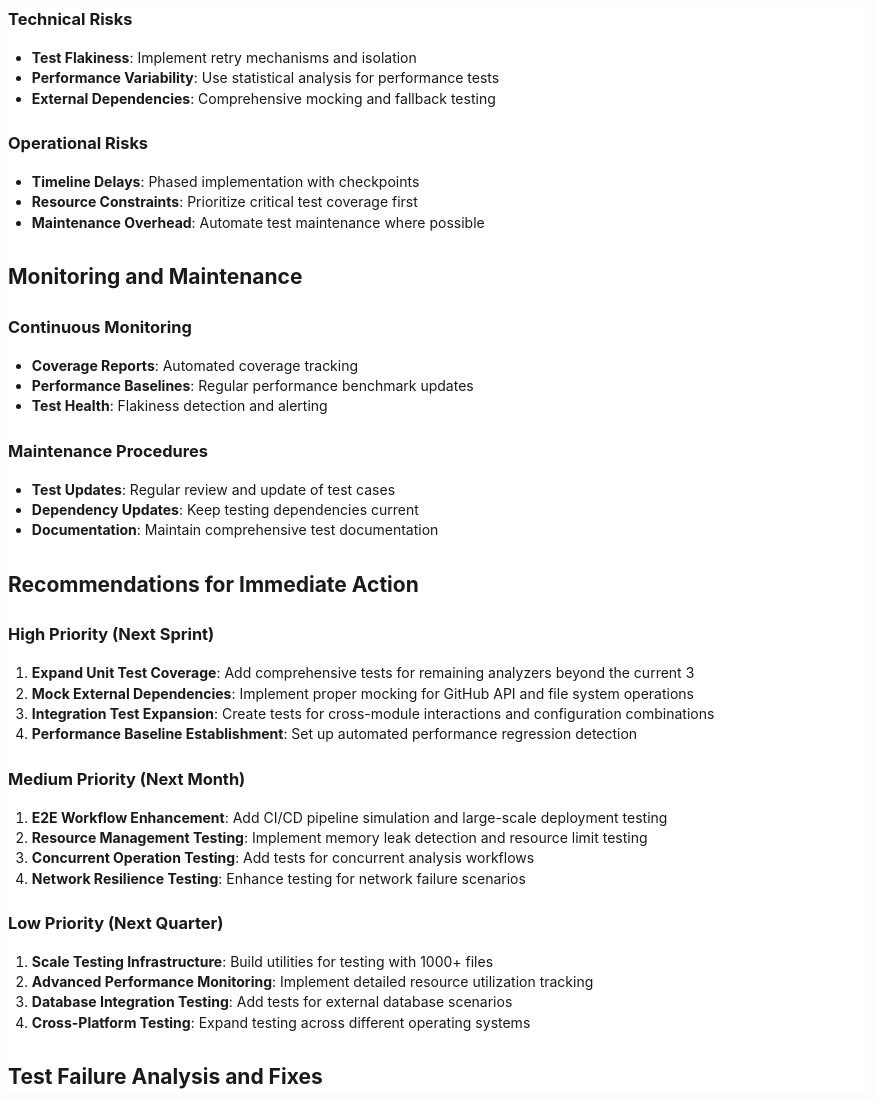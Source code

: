 ### Technical Risks
- **Test Flakiness**: Implement retry mechanisms and isolation
- **Performance Variability**: Use statistical analysis for performance tests
- **External Dependencies**: Comprehensive mocking and fallback testing

### Operational Risks
- **Timeline Delays**: Phased implementation with checkpoints
- **Resource Constraints**: Prioritize critical test coverage first
- **Maintenance Overhead**: Automate test maintenance where possible

## Monitoring and Maintenance

### Continuous Monitoring
- **Coverage Reports**: Automated coverage tracking
- **Performance Baselines**: Regular performance benchmark updates
- **Test Health**: Flakiness detection and alerting

### Maintenance Procedures
- **Test Updates**: Regular review and update of test cases
- **Dependency Updates**: Keep testing dependencies current
- **Documentation**: Maintain comprehensive test documentation

## Recommendations for Immediate Action

### High Priority (Next Sprint)
1. **Expand Unit Test Coverage**: Add comprehensive tests for remaining analyzers beyond the current 3
2. **Mock External Dependencies**: Implement proper mocking for GitHub API and file system operations
3. **Integration Test Expansion**: Create tests for cross-module interactions and configuration combinations
4. **Performance Baseline Establishment**: Set up automated performance regression detection

### Medium Priority (Next Month)
1. **E2E Workflow Enhancement**: Add CI/CD pipeline simulation and large-scale deployment testing
2. **Resource Management Testing**: Implement memory leak detection and resource limit testing
3. **Concurrent Operation Testing**: Add tests for concurrent analysis workflows
4. **Network Resilience Testing**: Enhance testing for network failure scenarios

### Low Priority (Next Quarter)
1. **Scale Testing Infrastructure**: Build utilities for testing with 1000+ files
2. **Advanced Performance Monitoring**: Implement detailed resource utilization tracking
3. **Database Integration Testing**: Add tests for external database scenarios
4. **Cross-Platform Testing**: Expand testing across different operating systems

## Test Failure Analysis and Fixes
